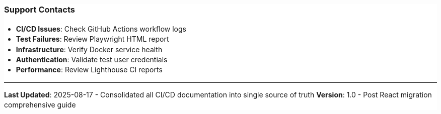 ### Support Contacts
- **CI/CD Issues**: Check GitHub Actions workflow logs
- **Test Failures**: Review Playwright HTML report  
- **Infrastructure**: Verify Docker service health
- **Authentication**: Validate test user credentials
- **Performance**: Review Lighthouse CI reports

---

**Last Updated**: 2025-08-17 - Consolidated all CI/CD documentation into single source of truth
**Version**: 1.0 - Post React migration comprehensive guide